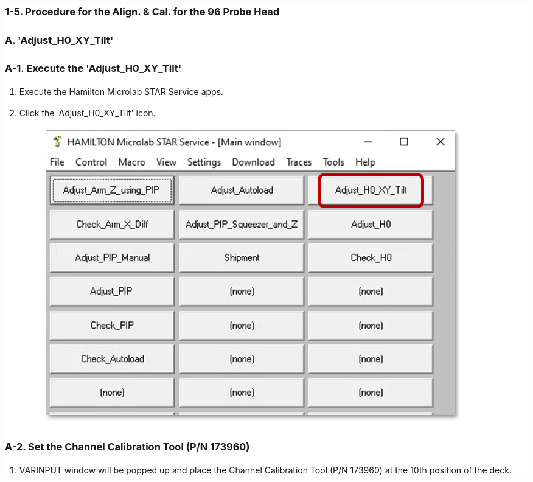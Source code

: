 

### &#x20;       **1-5. Procedure for the Align. & Cal. for the 96 Probe Head**

### &#x20;           A. 'Adjust\_H0\_XY\_Tilt'

### &#x20;               A-1. Execute the 'Adjust\_H0\_XY\_Tilt'

1. Execute the Hamilton Microlab STAR Service apps.
2.  Click the 'Adjust\_H0\_XY\_Tilt' icon.



    <figure><img src="../../../../../.gitbook/assets/image (167).png" alt=""><figcaption></figcaption></figure>

### &#x20;               A-2. Set the Channel Calibration Tool (P/N 173960)

1.  VARINPUT window will be popped up and place the Channel Calibration Tool (P/N 173960) at the 10th position of the deck.


